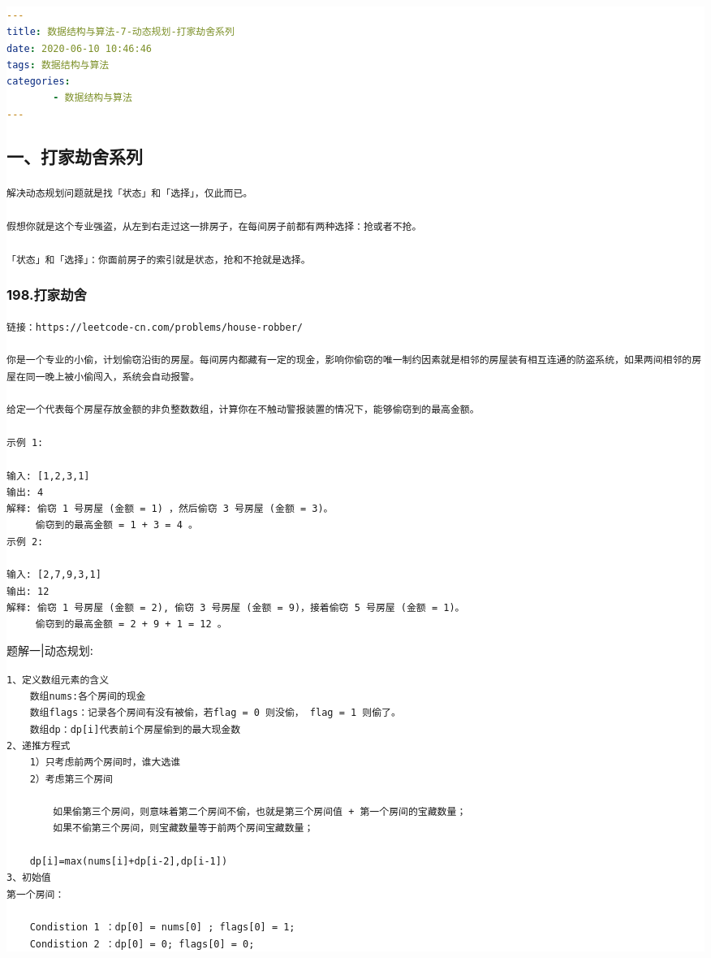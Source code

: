 ```yaml
---
title: 数据结构与算法-7-动态规划-打家劫舍系列
date: 2020-06-10 10:46:46
tags: 数据结构与算法
categories:
        - 数据结构与算法
---
```

## 一、打家劫舍系列

    解决动态规划问题就是找「状态」和「选择」，仅此而已。

    假想你就是这个专业强盗，从左到右走过这一排房子，在每间房子前都有两种选择：抢或者不抢。

    「状态」和「选择」：你面前房子的索引就是状态，抢和不抢就是选择。

### 198.打家劫舍
    链接：https://leetcode-cn.com/problems/house-robber/

    你是一个专业的小偷，计划偷窃沿街的房屋。每间房内都藏有一定的现金，影响你偷窃的唯一制约因素就是相邻的房屋装有相互连通的防盗系统，如果两间相邻的房屋在同一晚上被小偷闯入，系统会自动报警。

    给定一个代表每个房屋存放金额的非负整数数组，计算你在不触动警报装置的情况下，能够偷窃到的最高金额。

    示例 1:

    输入: [1,2,3,1]
    输出: 4
    解释: 偷窃 1 号房屋 (金额 = 1) ，然后偷窃 3 号房屋 (金额 = 3)。
         偷窃到的最高金额 = 1 + 3 = 4 。
    示例 2:

    输入: [2,7,9,3,1]
    输出: 12
    解释: 偷窃 1 号房屋 (金额 = 2), 偷窃 3 号房屋 (金额 = 9)，接着偷窃 5 号房屋 (金额 = 1)。
         偷窃到的最高金额 = 2 + 9 + 1 = 12 。

题解一|动态规划:

    1、定义数组元素的含义
        数组nums:各个房间的现金
        数组flags：记录各个房间有没有被偷，若flag = 0 则没偷， flag = 1 则偷了。
        数组dp：dp[i]代表前i个房屋偷到的最大现金数
    2、递推方程式
        1）只考虑前两个房间时，谁大选谁
        2）考虑第三个房间

            如果偷第三个房间，则意味着第二个房间不偷，也就是第三个房间值 + 第一个房间的宝藏数量；
            如果不偷第三个房间，则宝藏数量等于前两个房间宝藏数量；

        dp[i]=max(nums[i]+dp[i-2],dp[i-1])
    3、初始值
    第一个房间：

        Condistion 1 ：dp[0] = nums[0] ; flags[0] = 1;
        Condistion 2 ：dp[0] = 0; flags[0] = 0;
